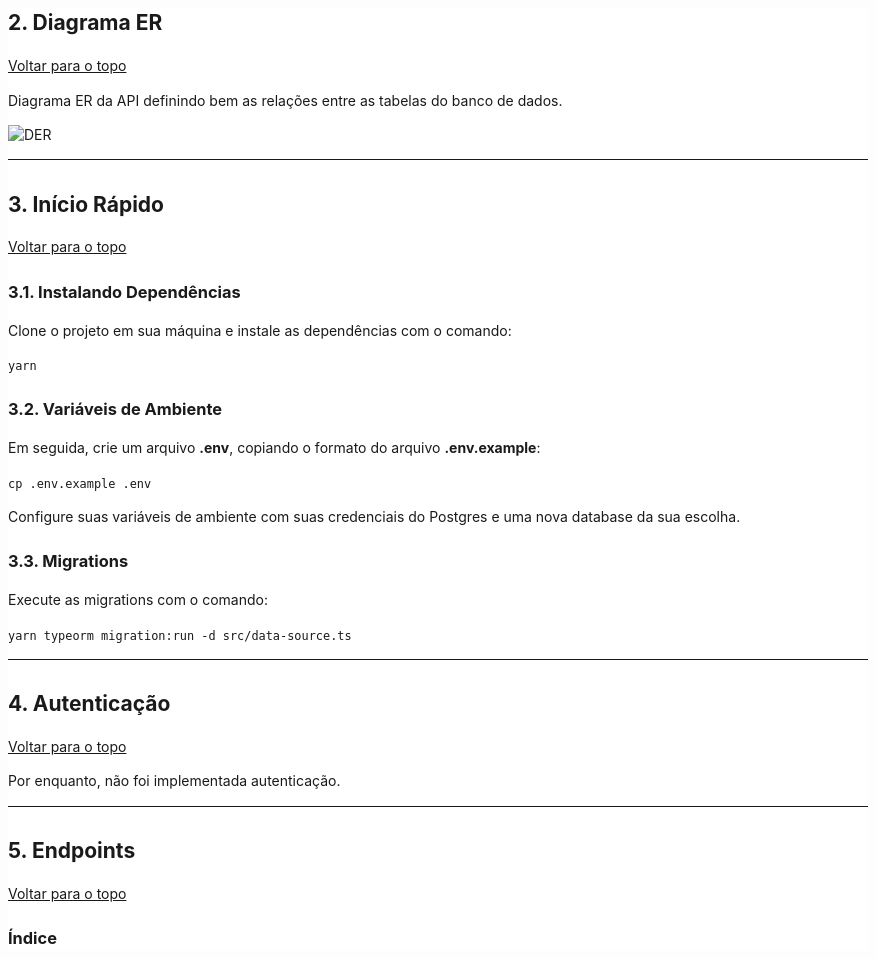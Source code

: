 ## 2. Diagrama ER
[ Voltar para o topo ](#tabela-de-conteúdos)


Diagrama ER da API definindo bem as relações entre as tabelas do banco de dados.

![DER](https://i.imgur.com/6KvGCl6.png)

---

## 3. Início Rápido
[ Voltar para o topo ](#tabela-de-conteúdos)


### 3.1. Instalando Dependências

Clone o projeto em sua máquina e instale as dependências com o comando:

```shell
yarn
```

### 3.2. Variáveis de Ambiente

Em seguida, crie um arquivo **.env**, copiando o formato do arquivo **.env.example**:
```
cp .env.example .env
```

Configure suas variáveis de ambiente com suas credenciais do Postgres e uma nova database da sua escolha.

### 3.3. Migrations

Execute as migrations com o comando:

```
yarn typeorm migration:run -d src/data-source.ts
```

---

## 4. Autenticação
[ Voltar para o topo ](#tabela-de-conteúdos)


Por enquanto, não foi implementada autenticação.

---

## 5. Endpoints

[ Voltar para o topo ](#tabela-de-conteúdos)

### Índice
